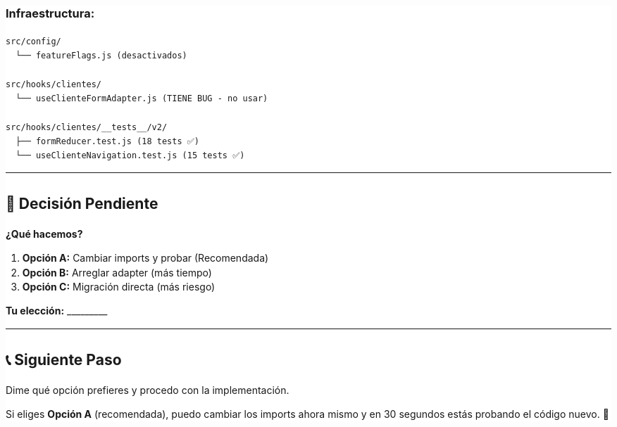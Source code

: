 ### **Infraestructura:**
```
src/config/
  └── featureFlags.js (desactivados)

src/hooks/clientes/
  └── useClienteFormAdapter.js (TIENE BUG - no usar)

src/hooks/clientes/__tests__/v2/
  ├── formReducer.test.js (18 tests ✅)
  └── useClienteNavigation.test.js (15 tests ✅)
```

---

## 🎯 **Decisión Pendiente**

**¿Qué hacemos?**

1. **Opción A:** Cambiar imports y probar (Recomendada)
2. **Opción B:** Arreglar adapter (más tiempo)
3. **Opción C:** Migración directa (más riesgo)

**Tu elección:** _________

---

## 📞 **Siguiente Paso**

Dime qué opción prefieres y procedo con la implementación. 

Si eliges **Opción A** (recomendada), puedo cambiar los imports ahora mismo y en 30 segundos estás probando el código nuevo. 🚀

